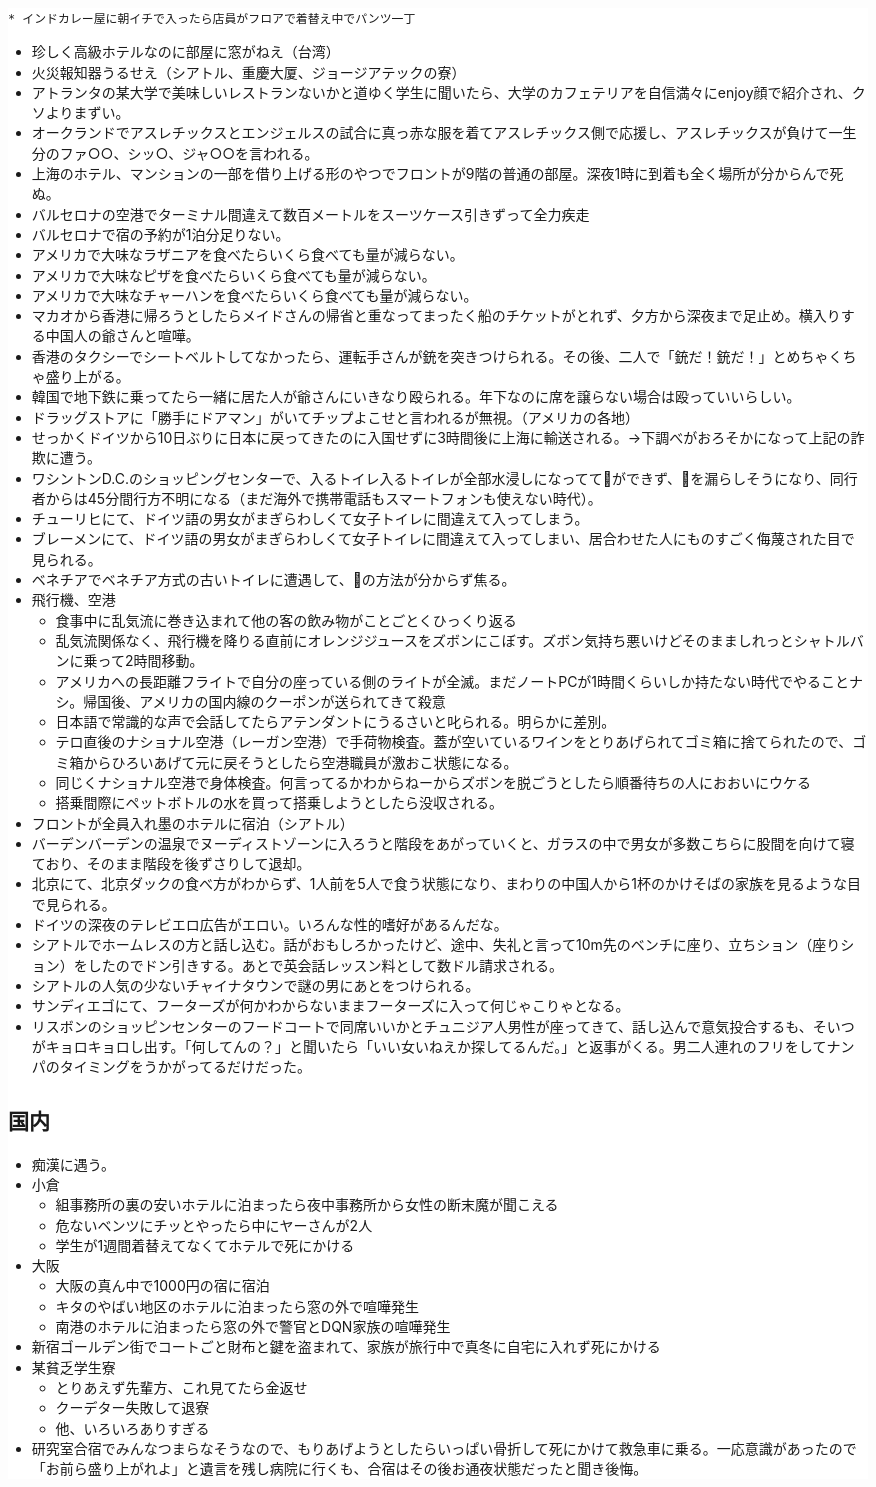     * インドカレー屋に朝イチで入ったら店員がフロアで着替え中でパンツ一丁
* 珍しく高級ホテルなのに部屋に窓がねえ（台湾）
* 火災報知器うるせえ（シアトル、重慶大厦、ジョージアテックの寮）
* アトランタの某大学で美味しいレストランないかと道ゆく学生に聞いたら、大学のカフェテリアを自信満々にenjoy顔で紹介され、クソよりまずい。
* オークランドでアスレチックスとエンジェルスの試合に真っ赤な服を着てアスレチックス側で応援し、アスレチックスが負けて一生分のファ○○、シッ○、ジャ○○を言われる。
* 上海のホテル、マンションの一部を借り上げる形のやつでフロントが9階の普通の部屋。深夜1時に到着も全く場所が分からんで死ぬ。
* バルセロナの空港でターミナル間違えて数百メートルをスーツケース引きずって全力疾走
* バルセロナで宿の予約が1泊分足りない。
* アメリカで大味なラザニアを食べたらいくら食べても量が減らない。
* アメリカで大味なピザを食べたらいくら食べても量が減らない。
* アメリカで大味なチャーハンを食べたらいくら食べても量が減らない。
* マカオから香港に帰ろうとしたらメイドさんの帰省と重なってまったく船のチケットがとれず、夕方から深夜まで足止め。横入りする中国人の爺さんと喧嘩。
* 香港のタクシーでシートベルトしてなかったら、運転手さんが銃を突きつけられる。その後、二人で「銃だ！銃だ！」とめちゃくちゃ盛り上がる。
* 韓国で地下鉄に乗ってたら一緒に居た人が爺さんにいきなり殴られる。年下なのに席を譲らない場合は殴っていいらしい。
* ドラッグストアに「勝手にドアマン」がいてチップよこせと言われるが無視。（アメリカの各地）
* せっかくドイツから10日ぶりに日本に戻ってきたのに入国せずに3時間後に上海に輸送される。→下調べがおろそかになって上記の詐欺に遭う。
* ワシントンD.C.のショッピングセンターで、入るトイレ入るトイレが全部水浸しになってて💩ができず、💩を漏らしそうになり、同行者からは45分間行方不明になる（まだ海外で携帯電話もスマートフォンも使えない時代）。
* チューリヒにて、ドイツ語の男女がまぎらわしくて女子トイレに間違えて入ってしまう。
* ブレーメンにて、ドイツ語の男女がまぎらわしくて女子トイレに間違えて入ってしまい、居合わせた人にものすごく侮蔑された目で見られる。
* ベネチアでベネチア方式の古いトイレに遭遇して、💩の方法が分からず焦る。
* 飛行機、空港
    * 食事中に乱気流に巻き込まれて他の客の飲み物がことごとくひっくり返る
    * 乱気流関係なく、飛行機を降りる直前にオレンジジュースをズボンにこぼす。ズボン気持ち悪いけどそのまましれっとシャトルバンに乗って2時間移動。
    * アメリカへの長距離フライトで自分の座っている側のライトが全滅。まだノートPCが1時間くらいしか持たない時代でやることナシ。帰国後、アメリカの国内線のクーポンが送られてきて殺意
    * 日本語で常識的な声で会話してたらアテンダントにうるさいと叱られる。明らかに差別。
    * テロ直後のナショナル空港（レーガン空港）で手荷物検査。蓋が空いているワインをとりあげられてゴミ箱に捨てられたので、ゴミ箱からひろいあげて元に戻そうとしたら空港職員が激おこ状態になる。
    * 同じくナショナル空港で身体検査。何言ってるかわからねーからズボンを脱ごうとしたら順番待ちの人におおいにウケる
    * 搭乗間際にペットボトルの水を買って搭乗しようとしたら没収される。
* フロントが全員入れ墨のホテルに宿泊（シアトル）
* バーデンバーデンの温泉でヌーディストゾーンに入ろうと階段をあがっていくと、ガラスの中で男女が多数こちらに股間を向けて寝ており、そのまま階段を後ずさりして退却。
* 北京にて、北京ダックの食べ方がわからず、1人前を5人で食う状態になり、まわりの中国人から1杯のかけそばの家族を見るような目で見られる。
* ドイツの深夜のテレビエロ広告がエロい。いろんな性的嗜好があるんだな。
* シアトルでホームレスの方と話し込む。話がおもしろかったけど、途中、失礼と言って10m先のベンチに座り、立ちション（座りション）をしたのでドン引きする。あとで英会話レッスン料として数ドル請求される。
* シアトルの人気の少ないチャイナタウンで謎の男にあとをつけられる。
* サンディエゴにて、フーターズが何かわからないままフーターズに入って何じゃこりゃとなる。
* リスボンのショッピンセンターのフードコートで同席いいかとチュニジア人男性が座ってきて、話し込んで意気投合するも、そいつがキョロキョロし出す。「何してんの？」と聞いたら「いい女いねえか探してるんだ。」と返事がくる。男二人連れのフリをしてナンパのタイミングをうかがってるだけだった。

## 国内


* 痴漢に遇う。
* 小倉
    * 組事務所の裏の安いホテルに泊まったら夜中事務所から女性の断末魔が聞こえる
    * 危ないベンツにチッとやったら中にヤーさんが2人
    * 学生が1週間着替えてなくてホテルで死にかける
* 大阪
    * 大阪の真ん中で1000円の宿に宿泊
    * キタのやばい地区のホテルに泊まったら窓の外で喧嘩発生
    * 南港のホテルに泊まったら窓の外で警官とDQN家族の喧嘩発生
* 新宿ゴールデン街でコートごと財布と鍵を盗まれて、家族が旅行中で真冬に自宅に入れず死にかける
* 某貧乏学生寮
    * とりあえず先輩方、これ見てたら金返せ
    * クーデター失敗して退寮
    * 他、いろいろありすぎる
* 研究室合宿でみんなつまらなそうなので、もりあげようとしたらいっぱい骨折して死にかけて救急車に乗る。一応意識があったので「お前ら盛り上がれよ」と遺言を残し病院に行くも、合宿はその後お通夜状態だったと聞き後悔。
